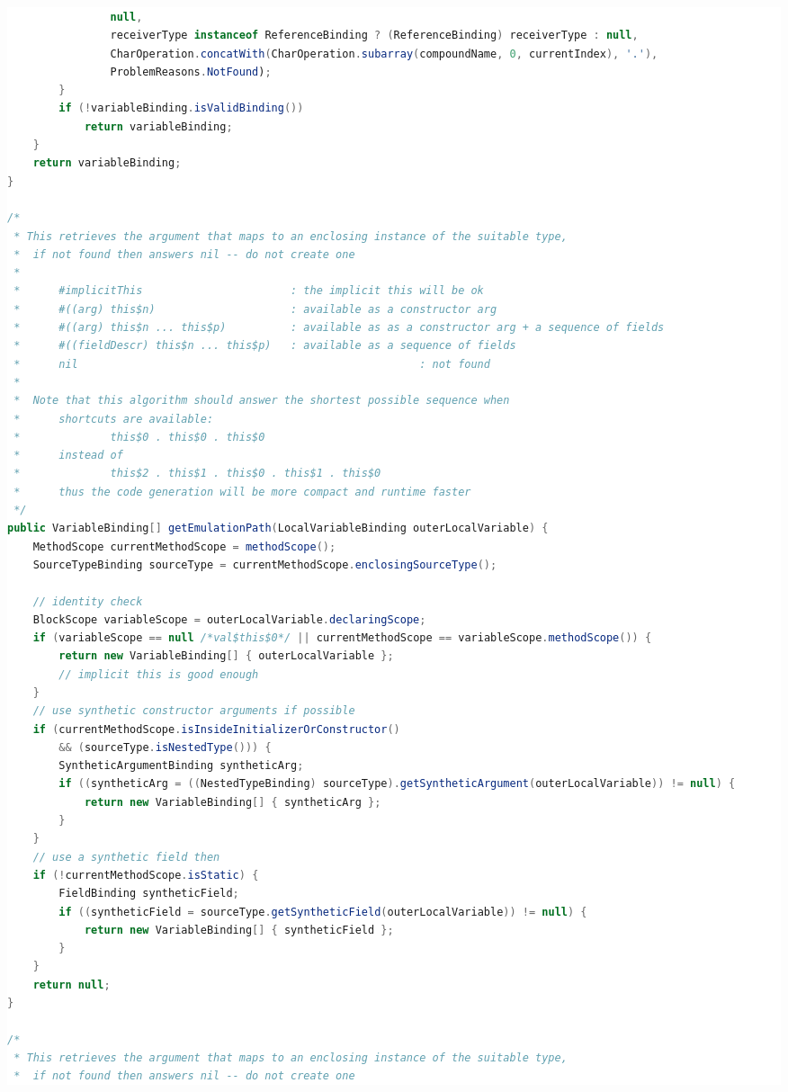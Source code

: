 ```java
				null,
				receiverType instanceof ReferenceBinding ? (ReferenceBinding) receiverType : null,
				CharOperation.concatWith(CharOperation.subarray(compoundName, 0, currentIndex), '.'),
				ProblemReasons.NotFound);
		}
		if (!variableBinding.isValidBinding())
			return variableBinding;
	}
	return variableBinding;
}

/*
 * This retrieves the argument that maps to an enclosing instance of the suitable type,
 * 	if not found then answers nil -- do not create one
 *
 *		#implicitThis		  	 			: the implicit this will be ok
 *		#((arg) this$n)						: available as a constructor arg
 * 		#((arg) this$n ... this$p) 			: available as as a constructor arg + a sequence of fields
 * 		#((fieldDescr) this$n ... this$p) 	: available as a sequence of fields
 * 		nil 		 											: not found
 *
 * 	Note that this algorithm should answer the shortest possible sequence when
 * 		shortcuts are available:
 * 				this$0 . this$0 . this$0
 * 		instead of
 * 				this$2 . this$1 . this$0 . this$1 . this$0
 * 		thus the code generation will be more compact and runtime faster
 */
public VariableBinding[] getEmulationPath(LocalVariableBinding outerLocalVariable) {
	MethodScope currentMethodScope = methodScope();
	SourceTypeBinding sourceType = currentMethodScope.enclosingSourceType();

	// identity check
	BlockScope variableScope = outerLocalVariable.declaringScope;
	if (variableScope == null /*val$this$0*/ || currentMethodScope == variableScope.methodScope()) {
		return new VariableBinding[] { outerLocalVariable };
		// implicit this is good enough
	}
	// use synthetic constructor arguments if possible
	if (currentMethodScope.isInsideInitializerOrConstructor()
		&& (sourceType.isNestedType())) {
		SyntheticArgumentBinding syntheticArg;
		if ((syntheticArg = ((NestedTypeBinding) sourceType).getSyntheticArgument(outerLocalVariable)) != null) {
			return new VariableBinding[] { syntheticArg };
		}
	}
	// use a synthetic field then
	if (!currentMethodScope.isStatic) {
		FieldBinding syntheticField;
		if ((syntheticField = sourceType.getSyntheticField(outerLocalVariable)) != null) {
			return new VariableBinding[] { syntheticField };
		}
	}
	return null;
}

/*
 * This retrieves the argument that maps to an enclosing instance of the suitable type,
 * 	if not found then answers nil -- do not create one
```